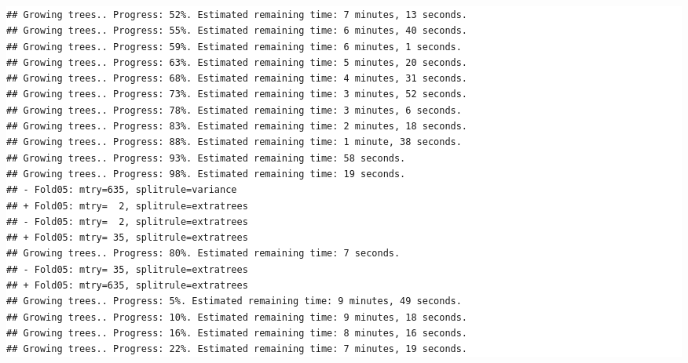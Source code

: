     ## Growing trees.. Progress: 52%. Estimated remaining time: 7 minutes, 13 seconds.
    ## Growing trees.. Progress: 55%. Estimated remaining time: 6 minutes, 40 seconds.
    ## Growing trees.. Progress: 59%. Estimated remaining time: 6 minutes, 1 seconds.
    ## Growing trees.. Progress: 63%. Estimated remaining time: 5 minutes, 20 seconds.
    ## Growing trees.. Progress: 68%. Estimated remaining time: 4 minutes, 31 seconds.
    ## Growing trees.. Progress: 73%. Estimated remaining time: 3 minutes, 52 seconds.
    ## Growing trees.. Progress: 78%. Estimated remaining time: 3 minutes, 6 seconds.
    ## Growing trees.. Progress: 83%. Estimated remaining time: 2 minutes, 18 seconds.
    ## Growing trees.. Progress: 88%. Estimated remaining time: 1 minute, 38 seconds.
    ## Growing trees.. Progress: 93%. Estimated remaining time: 58 seconds.
    ## Growing trees.. Progress: 98%. Estimated remaining time: 19 seconds.
    ## - Fold05: mtry=635, splitrule=variance 
    ## + Fold05: mtry=  2, splitrule=extratrees 
    ## - Fold05: mtry=  2, splitrule=extratrees 
    ## + Fold05: mtry= 35, splitrule=extratrees 
    ## Growing trees.. Progress: 80%. Estimated remaining time: 7 seconds.
    ## - Fold05: mtry= 35, splitrule=extratrees 
    ## + Fold05: mtry=635, splitrule=extratrees 
    ## Growing trees.. Progress: 5%. Estimated remaining time: 9 minutes, 49 seconds.
    ## Growing trees.. Progress: 10%. Estimated remaining time: 9 minutes, 18 seconds.
    ## Growing trees.. Progress: 16%. Estimated remaining time: 8 minutes, 16 seconds.
    ## Growing trees.. Progress: 22%. Estimated remaining time: 7 minutes, 19 seconds.
